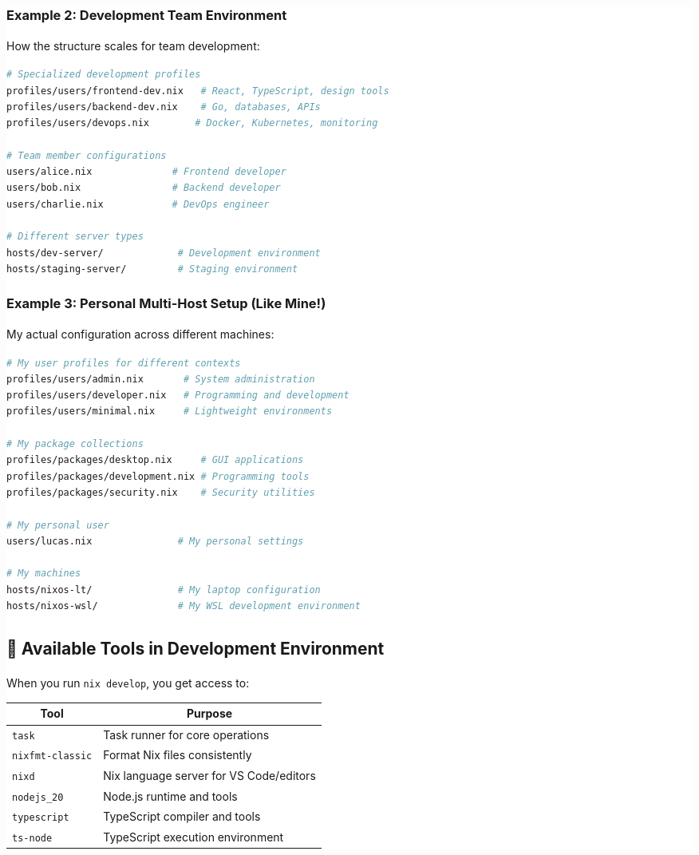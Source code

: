 ### Example 2: Development Team Environment
How the structure scales for team development:
```bash
# Specialized development profiles
profiles/users/frontend-dev.nix   # React, TypeScript, design tools
profiles/users/backend-dev.nix    # Go, databases, APIs
profiles/users/devops.nix        # Docker, Kubernetes, monitoring

# Team member configurations
users/alice.nix              # Frontend developer
users/bob.nix                # Backend developer  
users/charlie.nix            # DevOps engineer

# Different server types
hosts/dev-server/             # Development environment
hosts/staging-server/         # Staging environment
```

### Example 3: Personal Multi-Host Setup (Like Mine!)
My actual configuration across different machines:
```bash
# My user profiles for different contexts
profiles/users/admin.nix       # System administration
profiles/users/developer.nix   # Programming and development
profiles/users/minimal.nix     # Lightweight environments

# My package collections
profiles/packages/desktop.nix     # GUI applications
profiles/packages/development.nix # Programming tools
profiles/packages/security.nix    # Security utilities

# My personal user
users/lucas.nix               # My personal settings

# My machines
hosts/nixos-lt/               # My laptop configuration
hosts/nixos-wsl/              # My WSL development environment
```

## 🔧 Available Tools in Development Environment

When you run `nix develop`, you get access to:

| Tool | Purpose |
|------|---------|
| `task` | Task runner for core operations |
| `nixfmt-classic` | Format Nix files consistently |
| `nixd` | Nix language server for VS Code/editors |
| `nodejs_20` | Node.js runtime and tools |
| `typescript` | TypeScript compiler and tools |
| `ts-node` | TypeScript execution environment |
